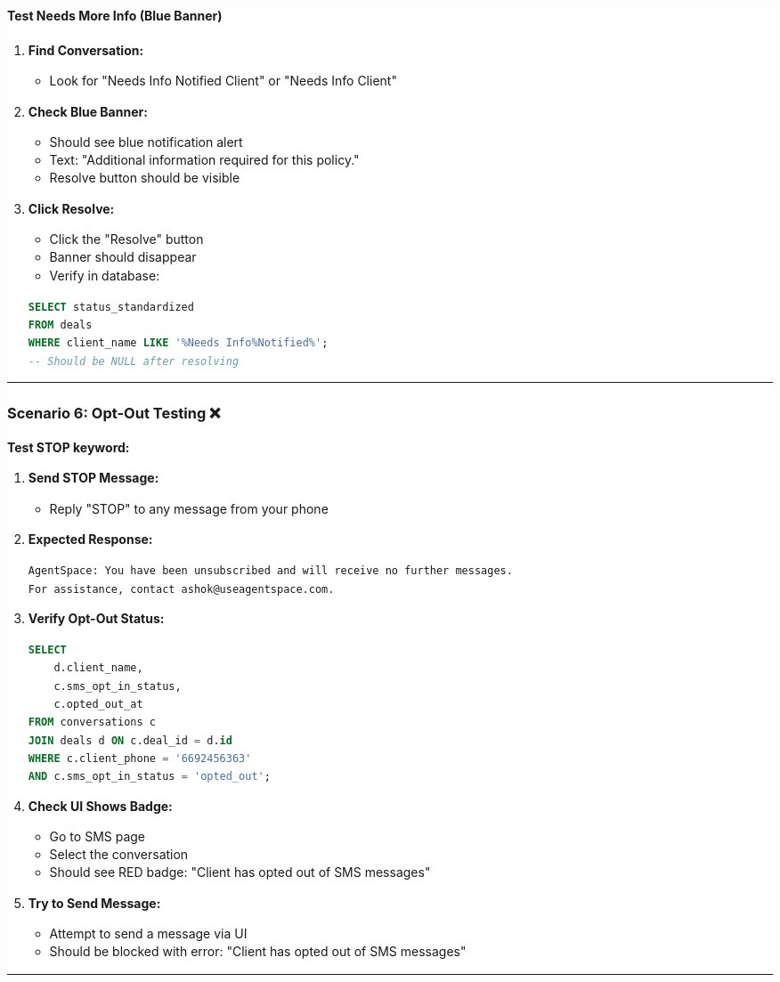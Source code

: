 #### Test Needs More Info (Blue Banner)

1. **Find Conversation:**
   - Look for "Needs Info Notified Client" or "Needs Info Client"

2. **Check Blue Banner:**
   - Should see blue notification alert
   - Text: "Additional information required for this policy."
   - Resolve button should be visible

3. **Click Resolve:**
   - Click the "Resolve" button
   - Banner should disappear
   - Verify in database:
   ```sql
   SELECT status_standardized
   FROM deals
   WHERE client_name LIKE '%Needs Info%Notified%';
   -- Should be NULL after resolving
   ```

---

### Scenario 6: Opt-Out Testing ❌

**Test STOP keyword:**

1. **Send STOP Message:**
   - Reply "STOP" to any message from your phone

2. **Expected Response:**
   ```
   AgentSpace: You have been unsubscribed and will receive no further messages.
   For assistance, contact ashok@useagentspace.com.
   ```

3. **Verify Opt-Out Status:**
   ```sql
   SELECT
       d.client_name,
       c.sms_opt_in_status,
       c.opted_out_at
   FROM conversations c
   JOIN deals d ON c.deal_id = d.id
   WHERE c.client_phone = '6692456363'
   AND c.sms_opt_in_status = 'opted_out';
   ```

4. **Check UI Shows Badge:**
   - Go to SMS page
   - Select the conversation
   - Should see RED badge: "Client has opted out of SMS messages"

5. **Try to Send Message:**
   - Attempt to send a message via UI
   - Should be blocked with error: "Client has opted out of SMS messages"

---